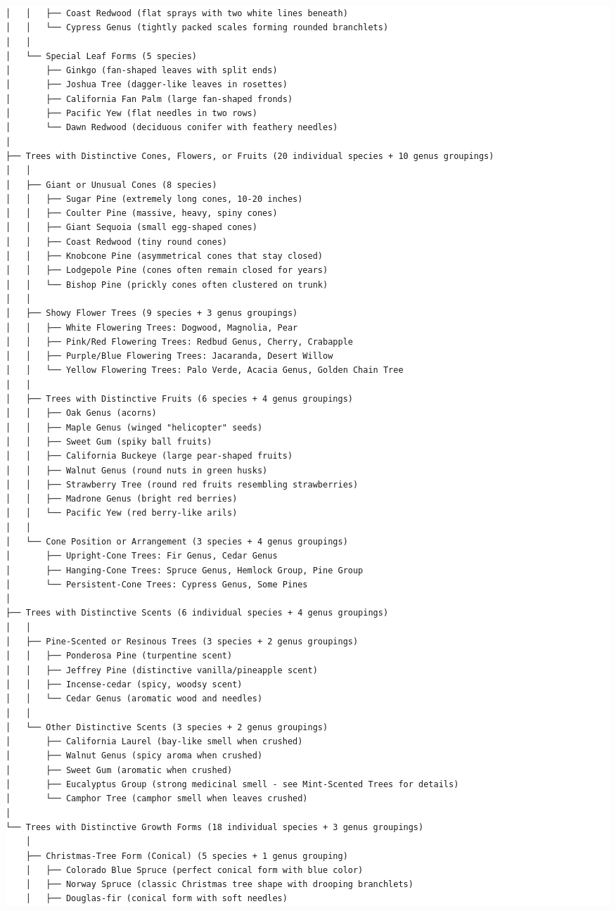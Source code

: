 ```
│   │   ├── Coast Redwood (flat sprays with two white lines beneath)
│   │   └── Cypress Genus (tightly packed scales forming rounded branchlets)
│   │
│   └── Special Leaf Forms (5 species)
│       ├── Ginkgo (fan-shaped leaves with split ends)
│       ├── Joshua Tree (dagger-like leaves in rosettes)
│       ├── California Fan Palm (large fan-shaped fronds)
│       ├── Pacific Yew (flat needles in two rows)
│       └── Dawn Redwood (deciduous conifer with feathery needles)
│
├── Trees with Distinctive Cones, Flowers, or Fruits (20 individual species + 10 genus groupings)
│   │
│   ├── Giant or Unusual Cones (8 species)
│   │   ├── Sugar Pine (extremely long cones, 10-20 inches)
│   │   ├── Coulter Pine (massive, heavy, spiny cones)
│   │   ├── Giant Sequoia (small egg-shaped cones)
│   │   ├── Coast Redwood (tiny round cones)
│   │   ├── Knobcone Pine (asymmetrical cones that stay closed)
│   │   ├── Lodgepole Pine (cones often remain closed for years)
│   │   └── Bishop Pine (prickly cones often clustered on trunk)
│   │
│   ├── Showy Flower Trees (9 species + 3 genus groupings)
│   │   ├── White Flowering Trees: Dogwood, Magnolia, Pear
│   │   ├── Pink/Red Flowering Trees: Redbud Genus, Cherry, Crabapple
│   │   ├── Purple/Blue Flowering Trees: Jacaranda, Desert Willow
│   │   └── Yellow Flowering Trees: Palo Verde, Acacia Genus, Golden Chain Tree
│   │
│   ├── Trees with Distinctive Fruits (6 species + 4 genus groupings)
│   │   ├── Oak Genus (acorns)
│   │   ├── Maple Genus (winged "helicopter" seeds)
│   │   ├── Sweet Gum (spiky ball fruits)
│   │   ├── California Buckeye (large pear-shaped fruits)
│   │   ├── Walnut Genus (round nuts in green husks)
│   │   ├── Strawberry Tree (round red fruits resembling strawberries)
│   │   ├── Madrone Genus (bright red berries)
│   │   └── Pacific Yew (red berry-like arils)
│   │
│   └── Cone Position or Arrangement (3 species + 4 genus groupings)
│       ├── Upright-Cone Trees: Fir Genus, Cedar Genus
│       ├── Hanging-Cone Trees: Spruce Genus, Hemlock Group, Pine Group
│       └── Persistent-Cone Trees: Cypress Genus, Some Pines
│
├── Trees with Distinctive Scents (6 individual species + 4 genus groupings)
│   │
│   ├── Pine-Scented or Resinous Trees (3 species + 2 genus groupings)
│   │   ├── Ponderosa Pine (turpentine scent)
│   │   ├── Jeffrey Pine (distinctive vanilla/pineapple scent)
│   │   ├── Incense-cedar (spicy, woodsy scent)
│   │   └── Cedar Genus (aromatic wood and needles)
│   │
│   └── Other Distinctive Scents (3 species + 2 genus groupings)
│       ├── California Laurel (bay-like smell when crushed)
│       ├── Walnut Genus (spicy aroma when crushed)
│       ├── Sweet Gum (aromatic when crushed)
│       ├── Eucalyptus Group (strong medicinal smell - see Mint-Scented Trees for details)
│       └── Camphor Tree (camphor smell when leaves crushed)
│
└── Trees with Distinctive Growth Forms (18 individual species + 3 genus groupings)
    │
    ├── Christmas-Tree Form (Conical) (5 species + 1 genus grouping)
    │   ├── Colorado Blue Spruce (perfect conical form with blue color)
    │   ├── Norway Spruce (classic Christmas tree shape with drooping branchlets)
    │   ├── Douglas-fir (conical form with soft needles)
```